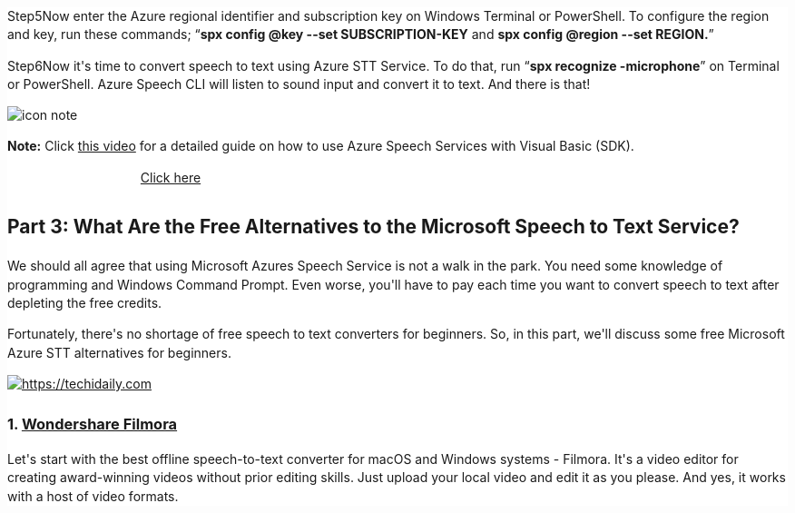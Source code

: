 Step5Now enter the Azure regional identifier and subscription key on Windows Terminal or PowerShell. To configure the region and key, run these commands; “**spx config @key --set SUBSCRIPTION-KEY** and **spx config @region --set REGION.**”

Step6Now it's time to convert speech to text using Azure STT Service. To do that, run “**spx recognize -microphone**” on Terminal or PowerShell. Azure Speech CLI will listen to sound input and convert it to text. And there is that!

![icon note](https://images.wondershare.com/assets/images-common/icon-note.png)

**Note:** Click [this video](https://docs.microsoft.com/en-us/shows/one-dev-minute/how-to-use-the-azure-cognitive-services-net-speech-sdk-for-recognition) for a detailed guide on how to use Azure Speech Services with Visual Basic (SDK).


<span id="1983551">
					<video width="576" height="240" style="cursor:pointer"
           poster="//a.impactradius-go.com/display-clicktoplayimage/1983551.png"
           onclick="if(!this.playClicked){this.play();this.setAttribute('controls',true);this.playClicked=true;}">
	   <source src="//a.impactradius-go.com/display-ad/22993-1983551">
	   <img src="//a.impactradius-go.com/display-clicktoplayimage/1983551.png" style="border: none; height: 100%; width: 100%; object-fit: contain">
	</video>
	<div style="width:360px;text-align:center"><a href="javascript:window.open(decodeURIComponent('https%3A%2F%2Fhomestyler.sjv.io%2Fc%2F5597632%2F1983551%2F22993'), '_blank');void(0);">Click here</a></div>
</span>
<img height="0" width="0" src="https://imp.pxf.io/i/5597632/1983551/22993" style="position:absolute;visibility:hidden;" border="0" />

## Part 3: What Are the Free Alternatives to the Microsoft Speech to Text Service?

We should all agree that using Microsoft Azures Speech Service is not a walk in the park. You need some knowledge of programming and Windows Command Prompt. Even worse, you'll have to pay each time you want to convert speech to text after depleting the free credits.

Fortunately, there's no shortage of free speech to text converters for beginners. So, in this part, we'll discuss some free Microsoft Azure STT alternatives for beginners.


<a href="https://25home.pxf.io/c/5597632/2123469/16836" target="_top" id="2123469">
  <img src="//a.impactradius-go.com/display-ad/16836-2123469" border="0" alt="https://techidaily.com" width="160" height="90"/>
</a>
<img height="0" width="0" src="https://25home.pxf.io/i/5597632/2123469/16836" style="position:absolute;visibility:hidden;" border="0" />

### 1\. [Wondershare Filmora](https://tools.techidaily.com/wondershare/filmora/download/)

Let's start with the best offline speech-to-text converter for macOS and Windows systems - Filmora. It's a video editor for creating award-winning videos without prior editing skills. Just upload your local video and edit it as you please. And yes, it works with a host of video formats.
